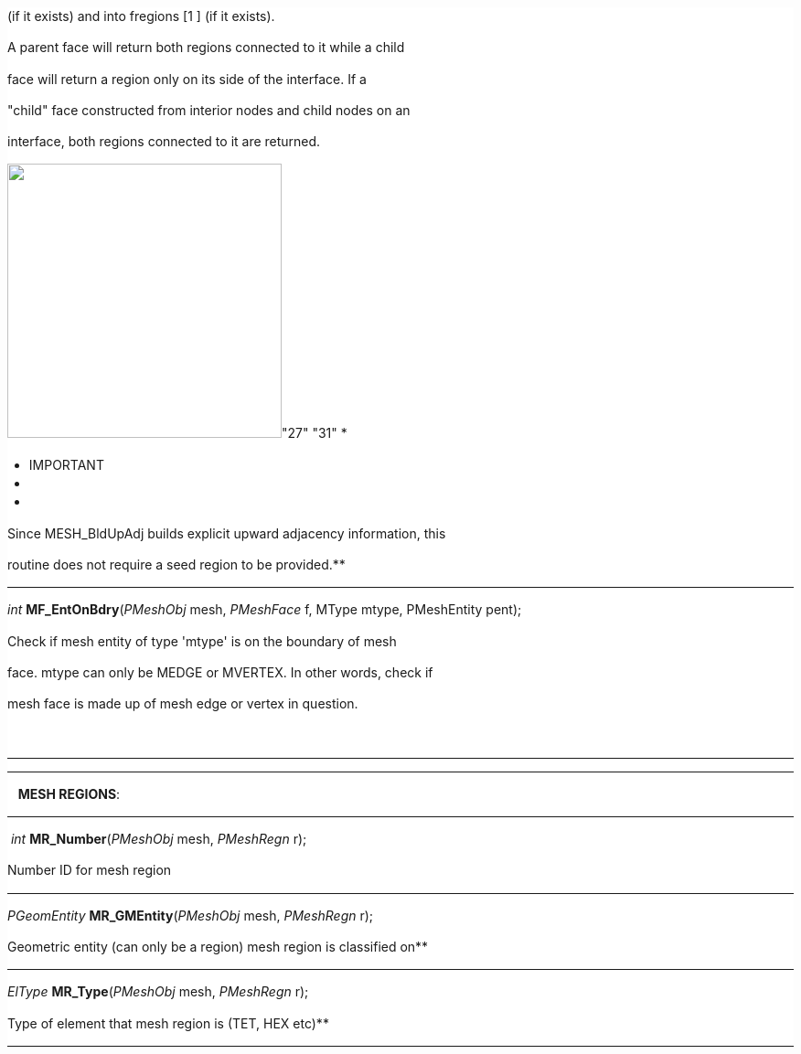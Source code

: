 (if it exists) and into fregions
[1
] (if it exists).

A parent face will return both regions connected to it while a child

face will return a region only on its side of the interface. If a

"child" face constructed from interior nodes and child nodes on an

interface, both regions connected to it are returned.

<img height="300" width="300" src="bullet12.gif">"27" "31"
*
* IMPORTANT 
*
*

Since MESH\_BldUpAdj builds explicit upward adjacency information, this

routine does not require a seed region to be provided.**

------------------------------------------------------------------------

*int* **MF\_EntOnBdry**(*PMeshObj* mesh, *PMeshFace* f, MType mtype,
PMeshEntity pent);

Check if mesh entity of type 'mtype' is on the boundary of mesh

face. mtype can only be MEDGE or MVERTEX. In other words, check if

mesh face is made up of mesh edge or vertex in question.

 

------------------------------------------------------------------------

------------------------------------------------------------------------

   **MESH REGIONS**:


------------------------------------------------------------------------

 *int* **MR\_Number**(*PMeshObj* mesh, *PMeshRegn* r);

Number ID for mesh region

------------------------------------------------------------------------

*PGeomEntity* **MR\_GMEntity**(*PMeshObj* mesh, *PMeshRegn* r);

Geometric entity (can only be a region) mesh region is classified on**

------------------------------------------------------------------------

*ElType* **MR\_Type**(*PMeshObj* mesh, *PMeshRegn* r);

Type of element that mesh region is (TET, HEX etc)**

------------------------------------------------------------------------
